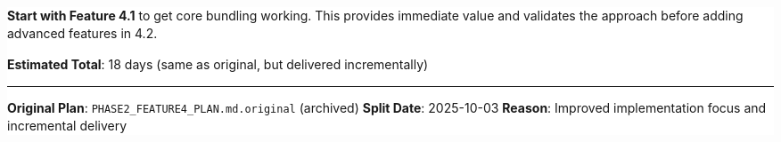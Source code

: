 **Start with Feature 4.1** to get core bundling working. This provides immediate value and validates the approach before adding advanced features in 4.2.

**Estimated Total**: 18 days (same as original, but delivered incrementally)

---

**Original Plan**: `PHASE2_FEATURE4_PLAN.md.original` (archived)
**Split Date**: 2025-10-03
**Reason**: Improved implementation focus and incremental delivery
